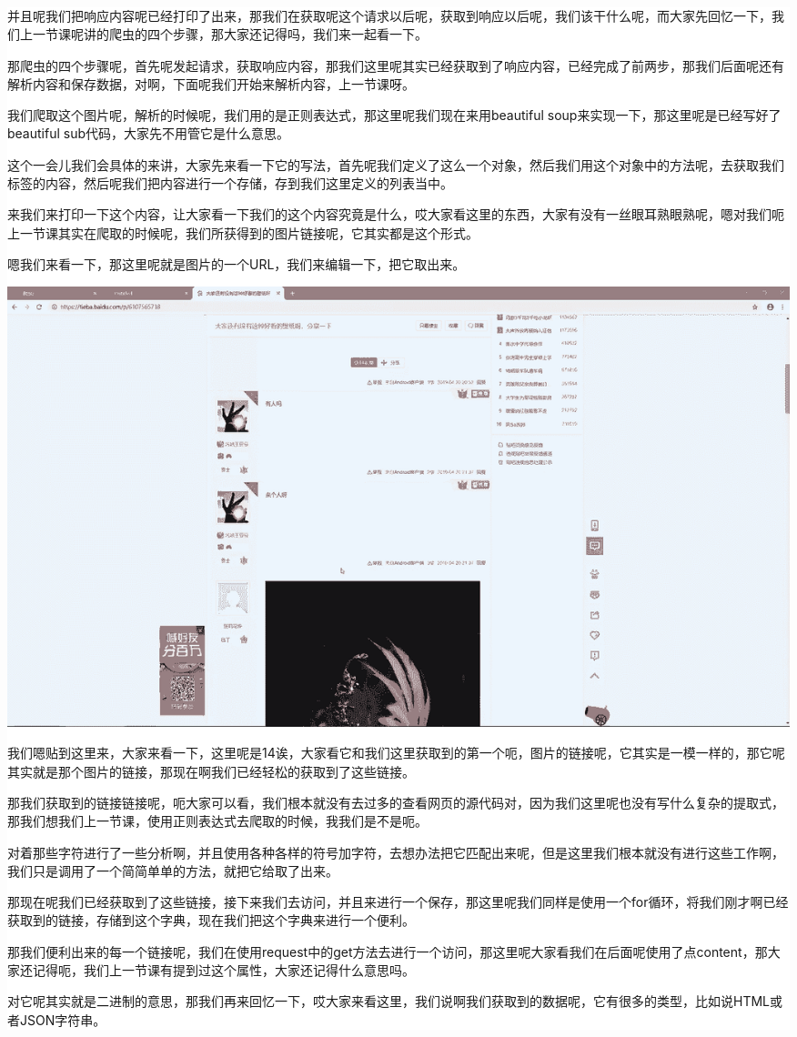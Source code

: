并且呢我们把响应内容呢已经打印了出来，那我们在获取呢这个请求以后呢，获取到响应以后呢，我们该干什么呢，而大家先回忆一下，我们上一节课呢讲的爬虫的四个步骤，那大家还记得吗，我们来一起看一下。

那爬虫的四个步骤呢，首先呢发起请求，获取响应内容，那我们这里呢其实已经获取到了响应内容，已经完成了前两步，那我们后面呢还有解析内容和保存数据，对啊，下面呢我们开始来解析内容，上一节课呀。

我们爬取这个图片呢，解析的时候呢，我们用的是正则表达式，那这里呢我们现在来用beautiful soup来实现一下，那这里呢是已经写好了beautiful sub代码，大家先不用管它是什么意思。

这个一会儿我们会具体的来讲，大家先来看一下它的写法，首先呢我们定义了这么一个对象，然后我们用这个对象中的方法呢，去获取我们标签的内容，然后呢我们把内容进行一个存储，存到我们这里定义的列表当中。

来我们来打印一下这个内容，让大家看一下我们的这个内容究竟是什么，哎大家看这里的东西，大家有没有一丝眼耳熟眼熟呢，嗯对我们呃上一节课其实在爬取的时候呢，我们所获得到的图片链接呢，它其实都是这个形式。

嗯我们来看一下，那这里呢就是图片的一个URL，我们来编辑一下，把它取出来。

![](img/e8d4565ee0682ebd0e1cabce2ab93def_10.png)

我们嗯贴到这里来，大家来看一下，这里呢是14诶，大家看它和我们这里获取到的第一个呃，图片的链接呢，它其实是一模一样的，那它呢其实就是那个图片的链接，那现在啊我们已经轻松的获取到了这些链接。

那我们获取到的链接链接呢，呃大家可以看，我们根本就没有去过多的查看网页的源代码对，因为我们这里呢也没有写什么复杂的提取式，那我们想我们上一节课，使用正则表达式去爬取的时候，我我们是不是呃。

对着那些字符进行了一些分析啊，并且使用各种各样的符号加字符，去想办法把它匹配出来呢，但是这里我们根本就没有进行这些工作啊，我们只是调用了一个简简单单的方法，就把它给取了出来。

那现在呢我们已经获取到了这些链接，接下来我们去访问，并且来进行一个保存，那这里呢我们同样是使用一个for循环，将我们刚才啊已经获取到的链接，存储到这个字典，现在我们把这个字典来进行一个便利。

那我们便利出来的每一个链接呢，我们在使用request中的get方法去进行一个访问，那这里呢大家看我们在后面呢使用了点content，那大家还记得呃，我们上一节课有提到过这个属性，大家还记得什么意思吗。

对它呢其实就是二进制的意思，那我们再来回忆一下，哎大家来看这里，我们说啊我们获取到的数据呢，它有很多的类型，比如说HTML或者JSON字符串。


